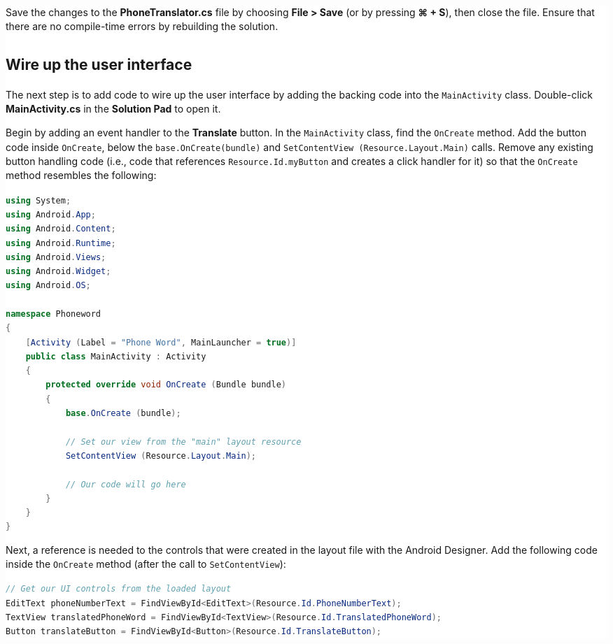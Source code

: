 Save the changes to the **PhoneTranslator.cs** file by
choosing **File > Save** (or by pressing **&#8984; + S**), then
close the file. Ensure that there are no compile-time errors by
rebuilding the solution.

## Wire up the user interface

The next step is to add code to wire up the user interface by
adding the backing code into the `MainActivity` class.
Double-click **MainActivity.cs** in the **Solution Pad** to open it.

Begin by adding an event handler to the **Translate** button. In the
`MainActivity` class, find the `OnCreate` method. Add the button code
inside `OnCreate`, below the `base.OnCreate(bundle)` and
`SetContentView (Resource.Layout.Main)` calls. Remove any existing
button handling code (i.e., code that references `Resource.Id.myButton`
and creates a click handler for it) so that the `OnCreate` method
resembles the following:

```csharp
using System;
using Android.App;
using Android.Content;
using Android.Runtime;
using Android.Views;
using Android.Widget;
using Android.OS;

namespace Phoneword
{
    [Activity (Label = "Phone Word", MainLauncher = true)]
    public class MainActivity : Activity
    {
        protected override void OnCreate (Bundle bundle)
        {
            base.OnCreate (bundle);

            // Set our view from the "main" layout resource
            SetContentView (Resource.Layout.Main);

            // Our code will go here
        }
    }
}
```

Next, a reference is needed to the controls that were created in
the layout file with the Android Designer. Add the following
code inside the `OnCreate` method (after the call to
`SetContentView`):

```csharp
// Get our UI controls from the loaded layout
EditText phoneNumberText = FindViewById<EditText>(Resource.Id.PhoneNumberText);
TextView translatedPhoneWord = FindViewById<TextView>(Resource.Id.TranslatedPhoneWord);
Button translateButton = FindViewById<Button>(Resource.Id.TranslateButton);
```
